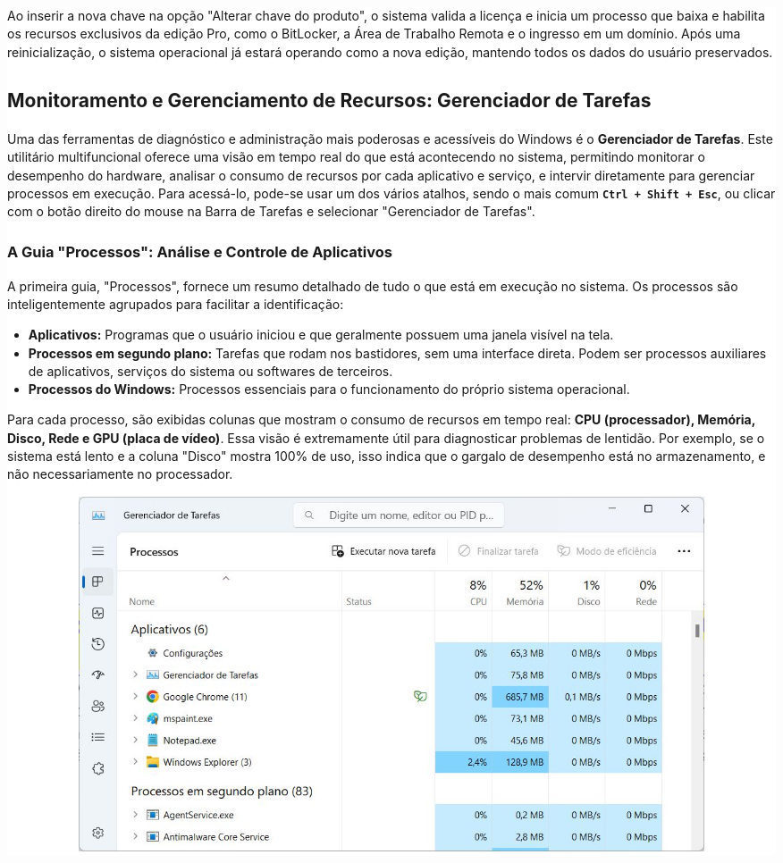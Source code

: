 Ao inserir a nova chave na opção "Alterar chave do produto", o sistema valida a licença e inicia um processo que baixa e habilita os recursos exclusivos da edição Pro, como o BitLocker, a Área de Trabalho Remota e o ingresso em um domínio. Após uma reinicialização, o sistema operacional já estará operando como a nova edição, mantendo todos os dados do usuário preservados.

## Monitoramento e Gerenciamento de Recursos: Gerenciador de Tarefas

Uma das ferramentas de diagnóstico e administração mais poderosas e acessíveis do Windows é o **Gerenciador de Tarefas**. Este utilitário multifuncional oferece uma visão em tempo real do que está acontecendo no sistema, permitindo monitorar o desempenho do hardware, analisar o consumo de recursos por cada aplicativo e serviço, e intervir diretamente para gerenciar processos em execução. Para acessá-lo, pode-se usar um dos vários atalhos, sendo o mais comum **`Ctrl + Shift + Esc`**, ou clicar com o botão direito do mouse na Barra de Tarefas e selecionar "Gerenciador de Tarefas".

### A Guia "Processos": Análise e Controle de Aplicativos

A primeira guia, "Processos", fornece um resumo detalhado de tudo o que está em execução no sistema. Os processos são inteligentemente agrupados para facilitar a identificação:

- **Aplicativos:** Programas que o usuário iniciou e que geralmente possuem uma janela visível na tela.
- **Processos em segundo plano:** Tarefas que rodam nos bastidores, sem uma interface direta. Podem ser processos auxiliares de aplicativos, serviços do sistema ou softwares de terceiros.
- **Processos do Windows:** Processos essenciais para o funcionamento do próprio sistema operacional.

Para cada processo, são exibidas colunas que mostram o consumo de recursos em tempo real: **CPU (processador), Memória, Disco, Rede e GPU (placa de vídeo)**. Essa visão é extremamente útil para diagnosticar problemas de lentidão. Por exemplo, se o sistema está lento e a coluna "Disco" mostra 100% de uso, isso indica que o gargalo de desempenho está no armazenamento, e não necessariamente no processador.

<div align="center">
<img width="700px" src="./img/07-gerenciador-de-tarefas.png">
</div>
